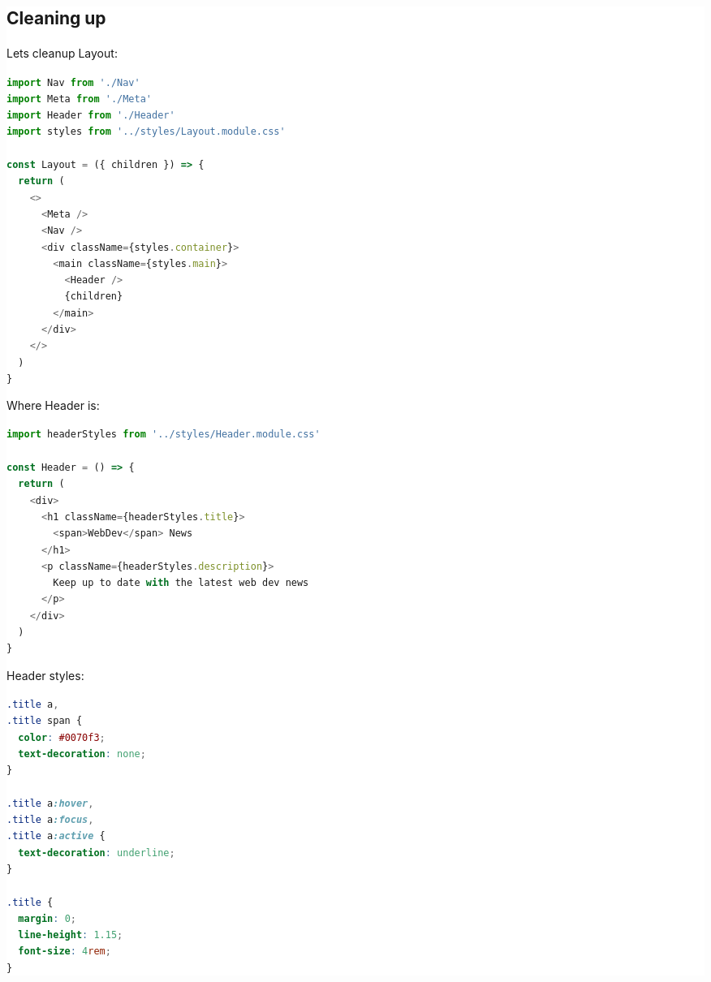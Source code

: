 ## Cleaning up

Lets cleanup Layout:

```javascript
import Nav from './Nav'
import Meta from './Meta'
import Header from './Header'
import styles from '../styles/Layout.module.css'

const Layout = ({ children }) => {
  return (
    <>
      <Meta />
      <Nav />
      <div className={styles.container}>
        <main className={styles.main}>
          <Header />
          {children}
        </main>
      </div>
    </>
  )
}
```

Where Header is:

```javascript
import headerStyles from '../styles/Header.module.css'

const Header = () => {
  return (
    <div>
      <h1 className={headerStyles.title}>
        <span>WebDev</span> News
      </h1>
      <p className={headerStyles.description}>
        Keep up to date with the latest web dev news
      </p>
    </div>
  )
}
```

Header styles:

```css
.title a,
.title span {
  color: #0070f3;
  text-decoration: none;
}

.title a:hover,
.title a:focus,
.title a:active {
  text-decoration: underline;
}

.title {
  margin: 0;
  line-height: 1.15;
  font-size: 4rem;
}

```